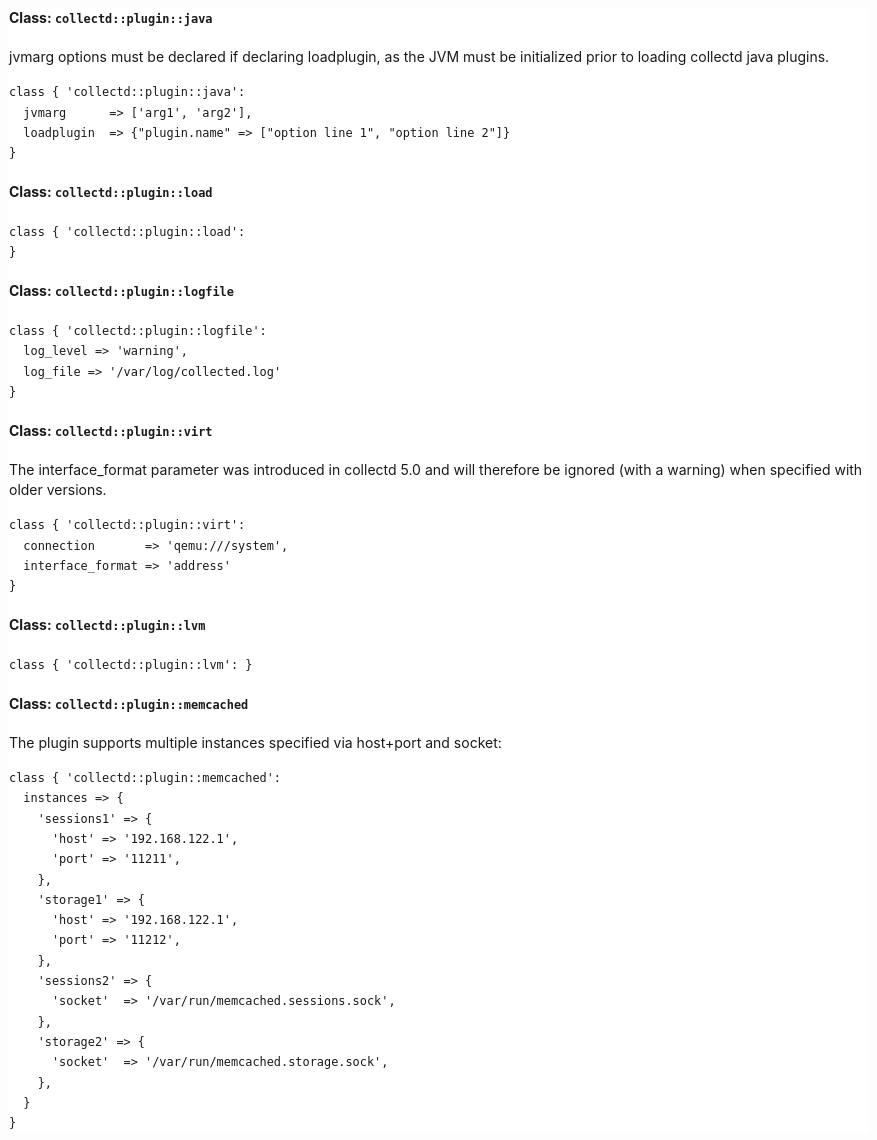 #### Class: `collectd::plugin::java`

jvmarg options must be declared if declaring loadplugin, as the JVM must be
initialized prior to loading collectd java plugins.

```puppet
class { 'collectd::plugin::java':
  jvmarg      => ['arg1', 'arg2'],
  loadplugin  => {"plugin.name" => ["option line 1", "option line 2"]}
}
```

#### Class: `collectd::plugin::load`

```puppet
class { 'collectd::plugin::load':
}
```

#### Class: `collectd::plugin::logfile`

```puppet
class { 'collectd::plugin::logfile':
  log_level => 'warning',
  log_file => '/var/log/collected.log'
}
```

#### Class: `collectd::plugin::virt`

The interface_format parameter was introduced in collectd 5.0 and will
therefore be ignored (with a warning) when specified with older versions.

```puppet
class { 'collectd::plugin::virt':
  connection       => 'qemu:///system',
  interface_format => 'address'
}
```

#### Class: `collectd::plugin::lvm`

```puppet
class { 'collectd::plugin::lvm': }
```

#### Class: `collectd::plugin::memcached`

The plugin supports multiple instances specified via host+port and socket:

```puppet
class { 'collectd::plugin::memcached':
  instances => {
    'sessions1' => {
      'host' => '192.168.122.1',
      'port' => '11211',
    },
    'storage1' => {
      'host' => '192.168.122.1',
      'port' => '11212',
    },
    'sessions2' => {
      'socket'  => '/var/run/memcached.sessions.sock',
    },
    'storage2' => {
      'socket'  => '/var/run/memcached.storage.sock',
    },
  }
}
```